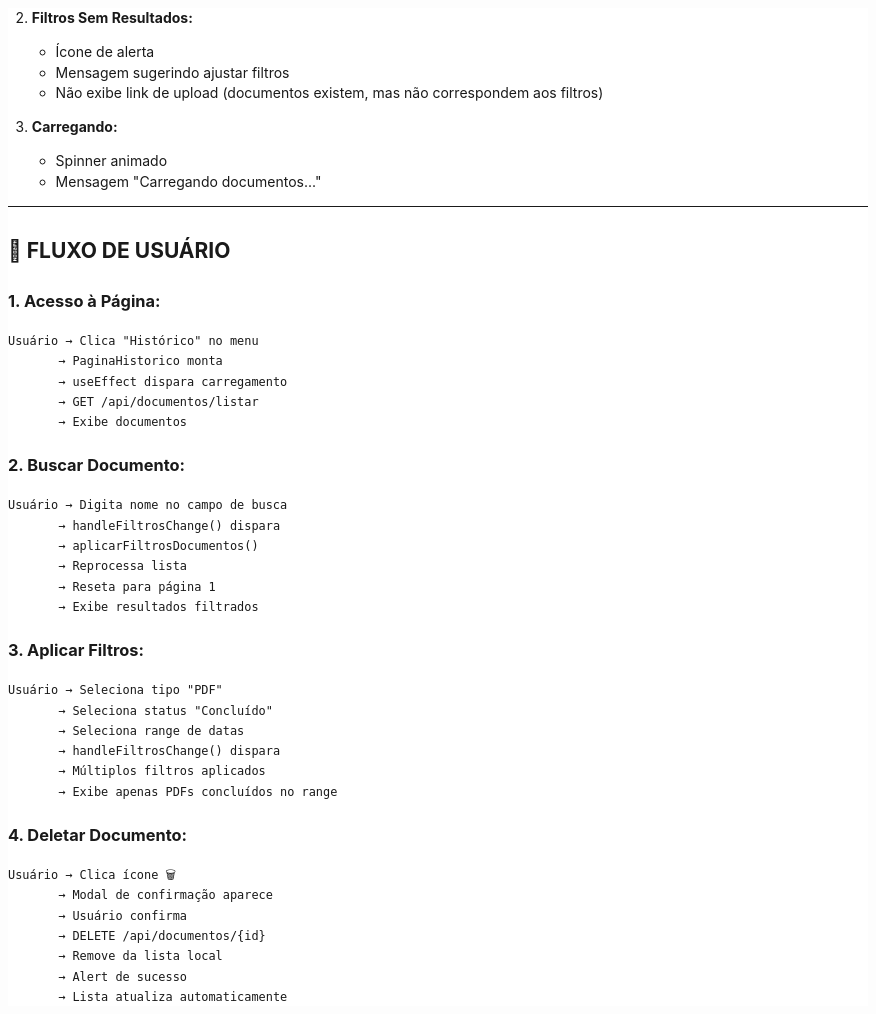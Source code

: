 2. **Filtros Sem Resultados:**
   - Ícone de alerta
   - Mensagem sugerindo ajustar filtros
   - Não exibe link de upload (documentos existem, mas não correspondem aos filtros)

3. **Carregando:**
   - Spinner animado
   - Mensagem "Carregando documentos..."

---

## 🔄 FLUXO DE USUÁRIO

### 1. Acesso à Página:
```
Usuário → Clica "Histórico" no menu
       → PaginaHistorico monta
       → useEffect dispara carregamento
       → GET /api/documentos/listar
       → Exibe documentos
```

### 2. Buscar Documento:
```
Usuário → Digita nome no campo de busca
       → handleFiltrosChange() dispara
       → aplicarFiltrosDocumentos()
       → Reprocessa lista
       → Reseta para página 1
       → Exibe resultados filtrados
```

### 3. Aplicar Filtros:
```
Usuário → Seleciona tipo "PDF"
       → Seleciona status "Concluído"
       → Seleciona range de datas
       → handleFiltrosChange() dispara
       → Múltiplos filtros aplicados
       → Exibe apenas PDFs concluídos no range
```

### 4. Deletar Documento:
```
Usuário → Clica ícone 🗑️
       → Modal de confirmação aparece
       → Usuário confirma
       → DELETE /api/documentos/{id}
       → Remove da lista local
       → Alert de sucesso
       → Lista atualiza automaticamente
```
